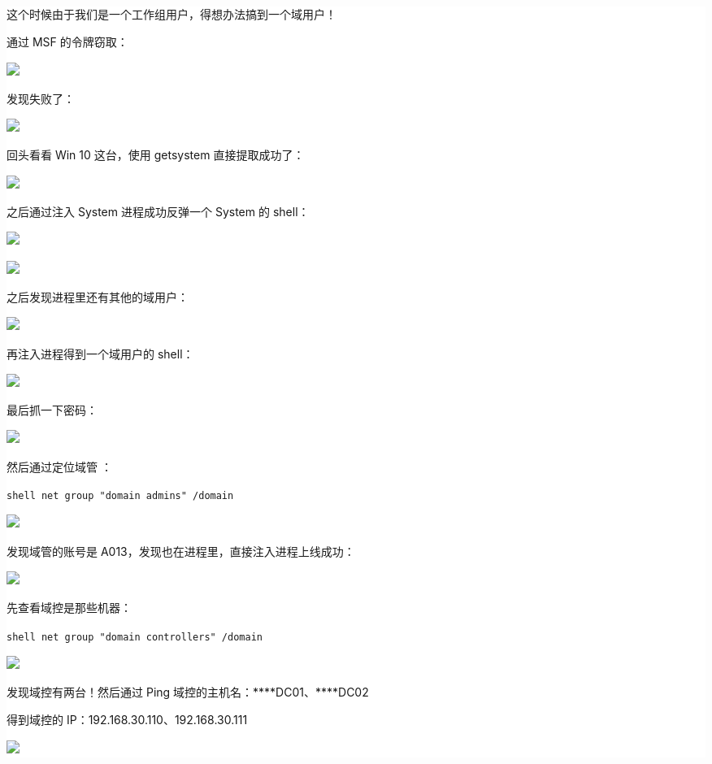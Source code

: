 这个时候由于我们是一个工作组用户，得想办法搞到一个域用户！  

通过 MSF 的令牌窃取：

![](https://mmbiz.qpic.cn/sz_mmbiz_png/dzeEUCA16LKSInmnvgEXXgZkLznYcZyia8KFuRQicXrUIib5NxGJKp93aElOuy88bH7rvhiaViceicUEsruLggaqVBLg/640?wx_fmt=png)

发现失败了：  

![](https://mmbiz.qpic.cn/sz_mmbiz_png/dzeEUCA16LKSInmnvgEXXgZkLznYcZyiaVspRzicdbSxVnCJnHmmGg0MYcLxkDySLHvHYxAzQCV8l2KnoaDOicNFg/640?wx_fmt=png)

回头看看 Win 10 这台，使用 getsystem 直接提取成功了：  

![](https://mmbiz.qpic.cn/sz_mmbiz_png/dzeEUCA16LKSInmnvgEXXgZkLznYcZyiaOCct0m2uBwlB4O51hhvKjmibciaqXAiaUs9NOnfQiabmWJNESah2qKloxA/640?wx_fmt=png)

之后通过注入 System 进程成功反弹一个 System 的 shell：  

![](https://mmbiz.qpic.cn/sz_mmbiz_png/dzeEUCA16LKSInmnvgEXXgZkLznYcZyiavroaHibUXqlymokBRL4wMdMQFWfsKYZRwzHzIT4uvBFmbayztNbc0kQ/640?wx_fmt=png)

![](https://mmbiz.qpic.cn/sz_mmbiz_png/dzeEUCA16LKSInmnvgEXXgZkLznYcZyiaXmdiaqXichbgYEDbqKibYkhIvxdmApm24lh5JU5P101ByxrxG9SD0RrJg/640?wx_fmt=png)

之后发现进程里还有其他的域用户：

![](https://mmbiz.qpic.cn/sz_mmbiz_png/dzeEUCA16LKSInmnvgEXXgZkLznYcZyiaMiaeospqhcdHtD91NeAfvrmSgHnpicCPLVbmG25picXt5HAaJCs35VrLw/640?wx_fmt=png)

再注入进程得到一个域用户的 shell：  

![](https://mmbiz.qpic.cn/sz_mmbiz_png/dzeEUCA16LKSInmnvgEXXgZkLznYcZyia5j0PqXibGVoAS1ee3Gpic3DKnX7tyzIaiajBc4sicgyjKI7NM56bsdWP3w/640?wx_fmt=png)

最后抓一下密码：  

![](https://mmbiz.qpic.cn/sz_mmbiz_png/dzeEUCA16LKSInmnvgEXXgZkLznYcZyiazdeqqwzPyzibmwfdGH5GUrlGmRp8q7wVCyvKM05siaMqy26ohW2aJy9g/640?wx_fmt=png)

然后通过定位域管 ：  

```
shell net group "domain admins" /domain
```

![](https://mmbiz.qpic.cn/sz_mmbiz_png/dzeEUCA16LKSInmnvgEXXgZkLznYcZyiaL7VDuO2aNC5ac254siaP88CdaLAmN4rIPJL3QT6MtictsD9Giacib3mTNA/640?wx_fmt=png)

发现域管的账号是 A013，发现也在进程里，直接注入进程上线成功：

![](https://mmbiz.qpic.cn/sz_mmbiz_png/dzeEUCA16LKSInmnvgEXXgZkLznYcZyiawZ8icJTc7Zjbys05mXHxUg3PE5u4AwkF6KbtOicxYRSBpLupxWkPN9Kw/640?wx_fmt=png)

先查看域控是那些机器：  

```
shell net group "domain controllers" /domain
```

![](https://mmbiz.qpic.cn/sz_mmbiz_png/dzeEUCA16LKSInmnvgEXXgZkLznYcZyia2LIM4VTe87YCQYeAkP9IC2DesbLD9QHjdibkuicSib7X3JPWwW5cEqUicA/640?wx_fmt=png)

发现域控有两台！然后通过 Ping 域控的主机名：****DC01、****DC02

得到域控的 IP：192.168.30.110、192.168.30.111

![](https://mmbiz.qpic.cn/sz_mmbiz_png/dzeEUCA16LKSInmnvgEXXgZkLznYcZyiap5crOFn1caf3kEYSvueAdc1JiaqqB3xCqjpuq1onvhClyfC5QBicCr4Q/640?wx_fmt=png)
